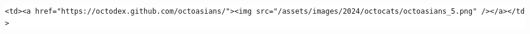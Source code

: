     <td><a href="https://octodex.github.com/octoasians/"><img src="/assets/images/2024/octocats/octoasians_5.png" /></a></td>
  </tr>
  <tr>